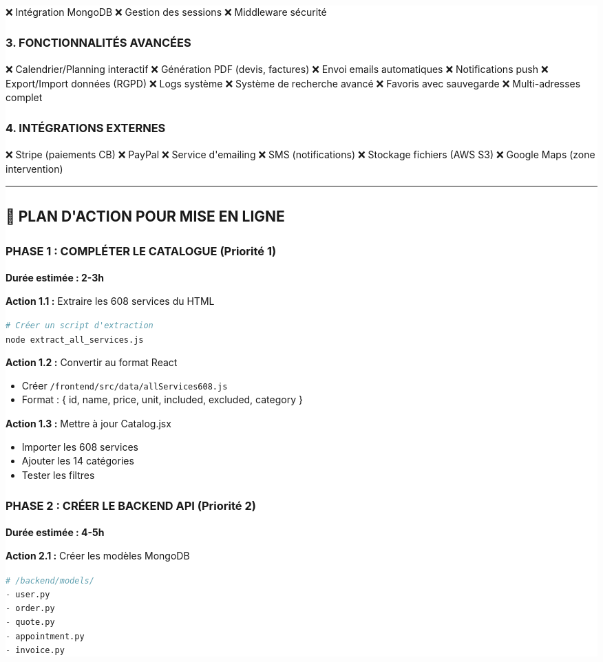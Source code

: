 ❌ Intégration MongoDB
❌ Gestion des sessions
❌ Middleware sécurité

### 3. FONCTIONNALITÉS AVANCÉES
❌ Calendrier/Planning interactif
❌ Génération PDF (devis, factures)
❌ Envoi emails automatiques
❌ Notifications push
❌ Export/Import données (RGPD)
❌ Logs système
❌ Système de recherche avancé
❌ Favoris avec sauvegarde
❌ Multi-adresses complet

### 4. INTÉGRATIONS EXTERNES
❌ Stripe (paiements CB)
❌ PayPal
❌ Service d'emailing
❌ SMS (notifications)
❌ Stockage fichiers (AWS S3)
❌ Google Maps (zone intervention)

---

## 🚀 PLAN D'ACTION POUR MISE EN LIGNE

### PHASE 1 : COMPLÉTER LE CATALOGUE (Priorité 1)
**Durée estimée : 2-3h**

**Action 1.1 :** Extraire les 608 services du HTML
```bash
# Créer un script d'extraction
node extract_all_services.js
```

**Action 1.2 :** Convertir au format React
- Créer `/frontend/src/data/allServices608.js`
- Format : { id, name, price, unit, included, excluded, category }

**Action 1.3 :** Mettre à jour Catalog.jsx
- Importer les 608 services
- Ajouter les 14 catégories
- Tester les filtres

### PHASE 2 : CRÉER LE BACKEND API (Priorité 2)
**Durée estimée : 4-5h**

**Action 2.1 :** Créer les modèles MongoDB
```python
# /backend/models/
- user.py
- order.py
- quote.py
- appointment.py
- invoice.py
```

